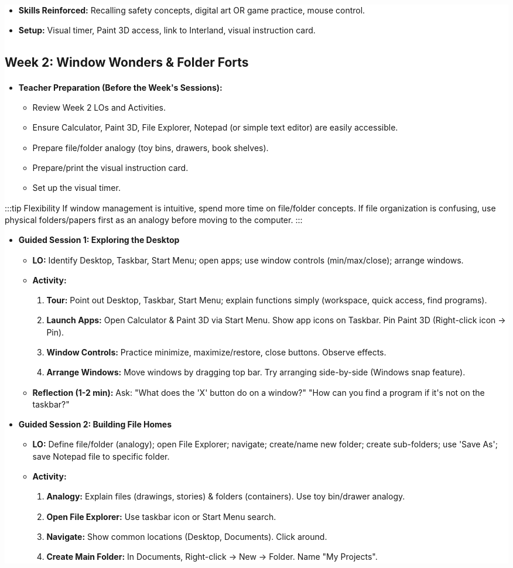   - **Skills Reinforced:** Recalling safety concepts, digital art OR game practice, mouse control.

  - **Setup:** Visual timer, Paint 3D access, link to Interland, visual instruction card.

## Week 2: Window Wonders & Folder Forts

- **Teacher Preparation (Before the Week's Sessions):**

  - Review Week 2 LOs and Activities.

  - Ensure Calculator, Paint 3D, File Explorer, Notepad (or simple text editor) are easily accessible.

  - Prepare file/folder analogy (toy bins, drawers, book shelves).

  - Prepare/print the visual instruction card.

  - Set up the visual timer.

:::tip Flexibility
If window management is intuitive, spend more time on file/folder concepts. If file organization is confusing, use physical folders/papers first as an analogy before moving to the computer.
:::

- **Guided Session 1: Exploring the Desktop**

  - **LO:** Identify Desktop, Taskbar, Start Menu; open apps; use window controls (min/max/close); arrange windows.

  - **Activity:**

    1.  **Tour:** Point out Desktop, Taskbar, Start Menu; explain functions simply (workspace, quick access, find programs).

    2.  **Launch Apps:** Open Calculator & Paint 3D via Start Menu. Show app icons on Taskbar. Pin Paint 3D (Right-click icon -\> Pin).

    3.  **Window Controls:** Practice minimize, maximize/restore, close buttons. Observe effects.

    4.  **Arrange Windows:** Move windows by dragging top bar. Try arranging side-by-side (Windows snap feature).

  - **Reflection (1-2 min):** Ask: "What does the 'X' button do on a window?" "How can you find a program if it's not on the taskbar?"

- **Guided Session 2: Building File Homes**

  - **LO:** Define file/folder (analogy); open File Explorer; navigate; create/name new folder; create sub-folders; use 'Save As'; save Notepad file to specific folder.

  - **Activity:**

    1.  **Analogy:** Explain files (drawings, stories) & folders (containers). Use toy bin/drawer analogy.

    2.  **Open File Explorer:** Use taskbar icon or Start Menu search.

    3.  **Navigate:** Show common locations (Desktop, Documents). Click around.

    4.  **Create Main Folder:** In Documents, Right-click -\> New -\> Folder. Name "My Projects".
